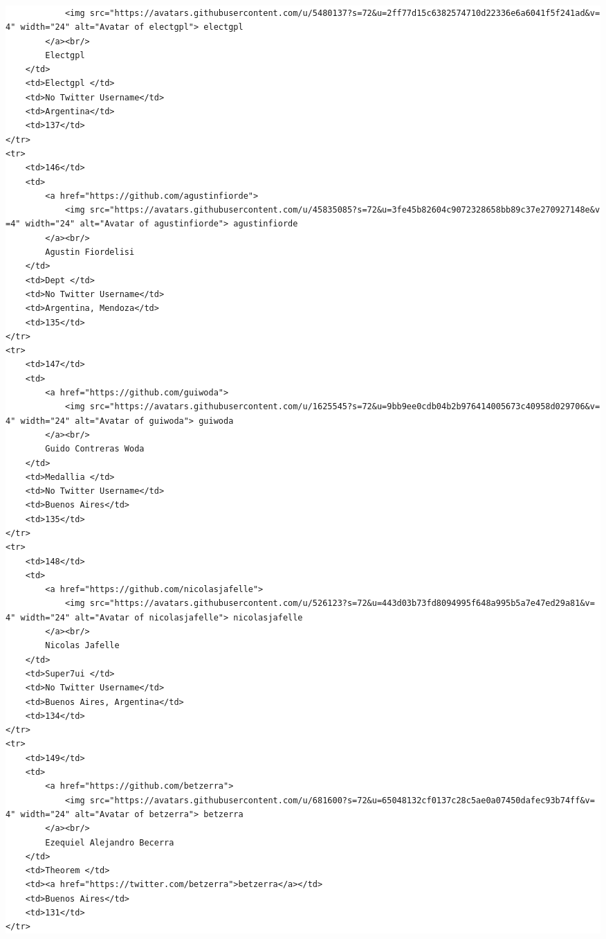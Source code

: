 				<img src="https://avatars.githubusercontent.com/u/5480137?s=72&u=2ff77d15c6382574710d22336e6a6041f5f241ad&v=4" width="24" alt="Avatar of electgpl"> electgpl
			</a><br/>
			Electgpl
		</td>
		<td>Electgpl </td>
		<td>No Twitter Username</td>
		<td>Argentina</td>
		<td>137</td>
	</tr>
	<tr>
		<td>146</td>
		<td>
			<a href="https://github.com/agustinfiorde">
				<img src="https://avatars.githubusercontent.com/u/45835085?s=72&u=3fe45b82604c9072328658bb89c37e270927148e&v=4" width="24" alt="Avatar of agustinfiorde"> agustinfiorde
			</a><br/>
			Agustin Fiordelisi
		</td>
		<td>Dept </td>
		<td>No Twitter Username</td>
		<td>Argentina, Mendoza</td>
		<td>135</td>
	</tr>
	<tr>
		<td>147</td>
		<td>
			<a href="https://github.com/guiwoda">
				<img src="https://avatars.githubusercontent.com/u/1625545?s=72&u=9bb9ee0cdb04b2b976414005673c40958d029706&v=4" width="24" alt="Avatar of guiwoda"> guiwoda
			</a><br/>
			Guido Contreras Woda
		</td>
		<td>Medallia </td>
		<td>No Twitter Username</td>
		<td>Buenos Aires</td>
		<td>135</td>
	</tr>
	<tr>
		<td>148</td>
		<td>
			<a href="https://github.com/nicolasjafelle">
				<img src="https://avatars.githubusercontent.com/u/526123?s=72&u=443d03b73fd8094995f648a995b5a7e47ed29a81&v=4" width="24" alt="Avatar of nicolasjafelle"> nicolasjafelle
			</a><br/>
			Nicolas Jafelle
		</td>
		<td>Super7ui </td>
		<td>No Twitter Username</td>
		<td>Buenos Aires, Argentina</td>
		<td>134</td>
	</tr>
	<tr>
		<td>149</td>
		<td>
			<a href="https://github.com/betzerra">
				<img src="https://avatars.githubusercontent.com/u/681600?s=72&u=65048132cf0137c28c5ae0a07450dafec93b74ff&v=4" width="24" alt="Avatar of betzerra"> betzerra
			</a><br/>
			Ezequiel Alejandro Becerra
		</td>
		<td>Theorem </td>
		<td><a href="https://twitter.com/betzerra">betzerra</a></td>
		<td>Buenos Aires</td>
		<td>131</td>
	</tr>